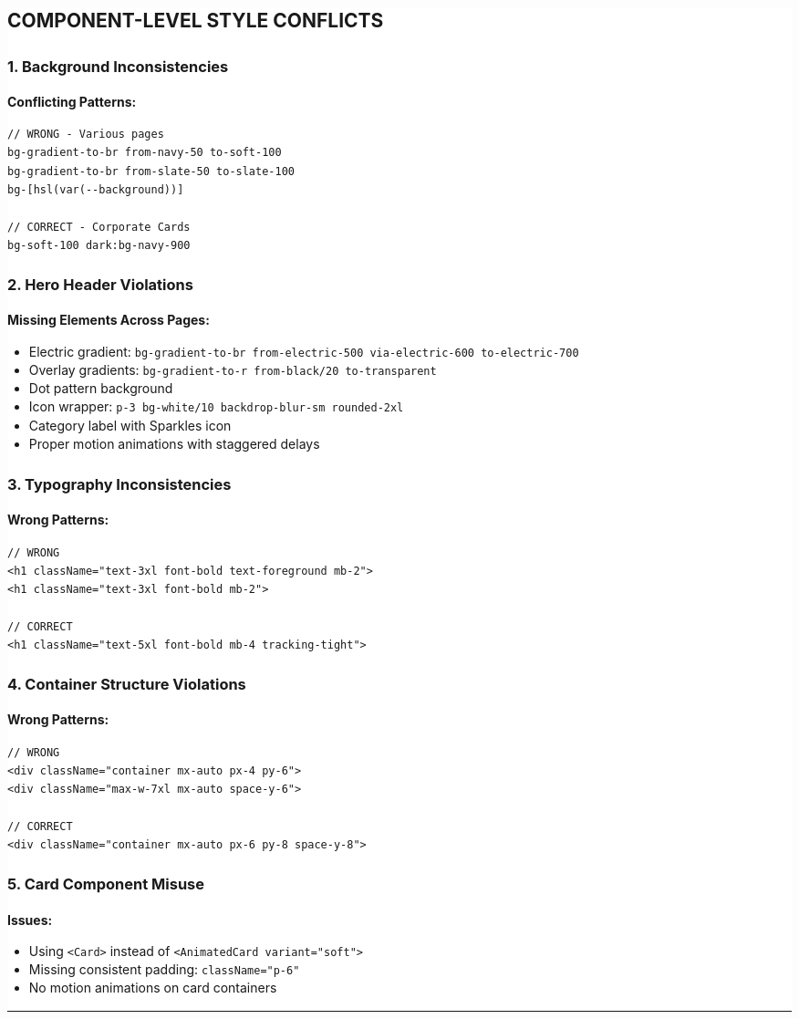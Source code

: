 
## COMPONENT-LEVEL STYLE CONFLICTS

### 1. Background Inconsistencies
**Conflicting Patterns:**
```tsx
// WRONG - Various pages
bg-gradient-to-br from-navy-50 to-soft-100
bg-gradient-to-br from-slate-50 to-slate-100
bg-[hsl(var(--background))]

// CORRECT - Corporate Cards
bg-soft-100 dark:bg-navy-900
```

### 2. Hero Header Violations
**Missing Elements Across Pages:**
- Electric gradient: `bg-gradient-to-br from-electric-500 via-electric-600 to-electric-700`
- Overlay gradients: `bg-gradient-to-r from-black/20 to-transparent`
- Dot pattern background
- Icon wrapper: `p-3 bg-white/10 backdrop-blur-sm rounded-2xl`
- Category label with Sparkles icon
- Proper motion animations with staggered delays

### 3. Typography Inconsistencies
**Wrong Patterns:**
```tsx
// WRONG
<h1 className="text-3xl font-bold text-foreground mb-2">
<h1 className="text-3xl font-bold mb-2">

// CORRECT
<h1 className="text-5xl font-bold mb-4 tracking-tight">
```

### 4. Container Structure Violations
**Wrong Patterns:**
```tsx
// WRONG
<div className="container mx-auto px-4 py-6">
<div className="max-w-7xl mx-auto space-y-6">

// CORRECT
<div className="container mx-auto px-6 py-8 space-y-8">
```

### 5. Card Component Misuse
**Issues:**
- Using `<Card>` instead of `<AnimatedCard variant="soft">`
- Missing consistent padding: `className="p-6"`
- No motion animations on card containers

---